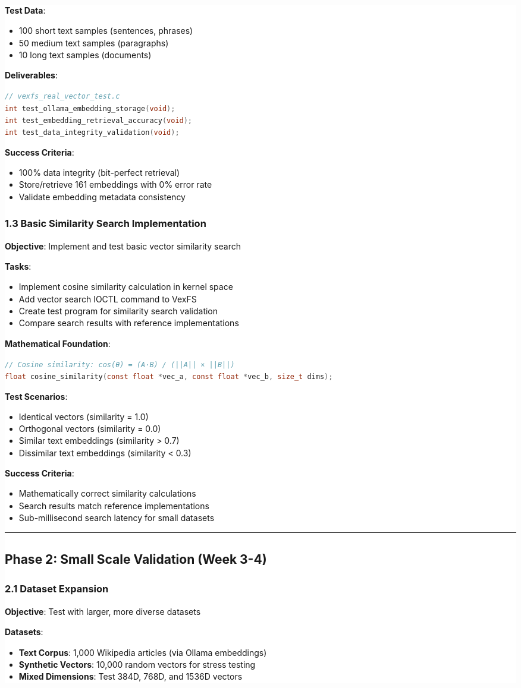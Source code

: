 **Test Data**:
- 100 short text samples (sentences, phrases)
- 50 medium text samples (paragraphs)
- 10 long text samples (documents)

**Deliverables**:
```c
// vexfs_real_vector_test.c
int test_ollama_embedding_storage(void);
int test_embedding_retrieval_accuracy(void);
int test_data_integrity_validation(void);
```

**Success Criteria**:
- 100% data integrity (bit-perfect retrieval)
- Store/retrieve 161 embeddings with 0% error rate
- Validate embedding metadata consistency

### **1.3 Basic Similarity Search Implementation**

**Objective**: Implement and test basic vector similarity search

**Tasks**:
- Implement cosine similarity calculation in kernel space
- Add vector search IOCTL command to VexFS
- Create test program for similarity search validation
- Compare search results with reference implementations

**Mathematical Foundation**:
```c
// Cosine similarity: cos(θ) = (A·B) / (||A|| × ||B||)
float cosine_similarity(const float *vec_a, const float *vec_b, size_t dims);
```

**Test Scenarios**:
- Identical vectors (similarity = 1.0)
- Orthogonal vectors (similarity = 0.0)
- Similar text embeddings (similarity > 0.7)
- Dissimilar text embeddings (similarity < 0.3)

**Success Criteria**:
- Mathematically correct similarity calculations
- Search results match reference implementations
- Sub-millisecond search latency for small datasets

---

## **Phase 2: Small Scale Validation (Week 3-4)**

### **2.1 Dataset Expansion**

**Objective**: Test with larger, more diverse datasets

**Datasets**:
- **Text Corpus**: 1,000 Wikipedia articles (via Ollama embeddings)
- **Synthetic Vectors**: 10,000 random vectors for stress testing
- **Mixed Dimensions**: Test 384D, 768D, and 1536D vectors
